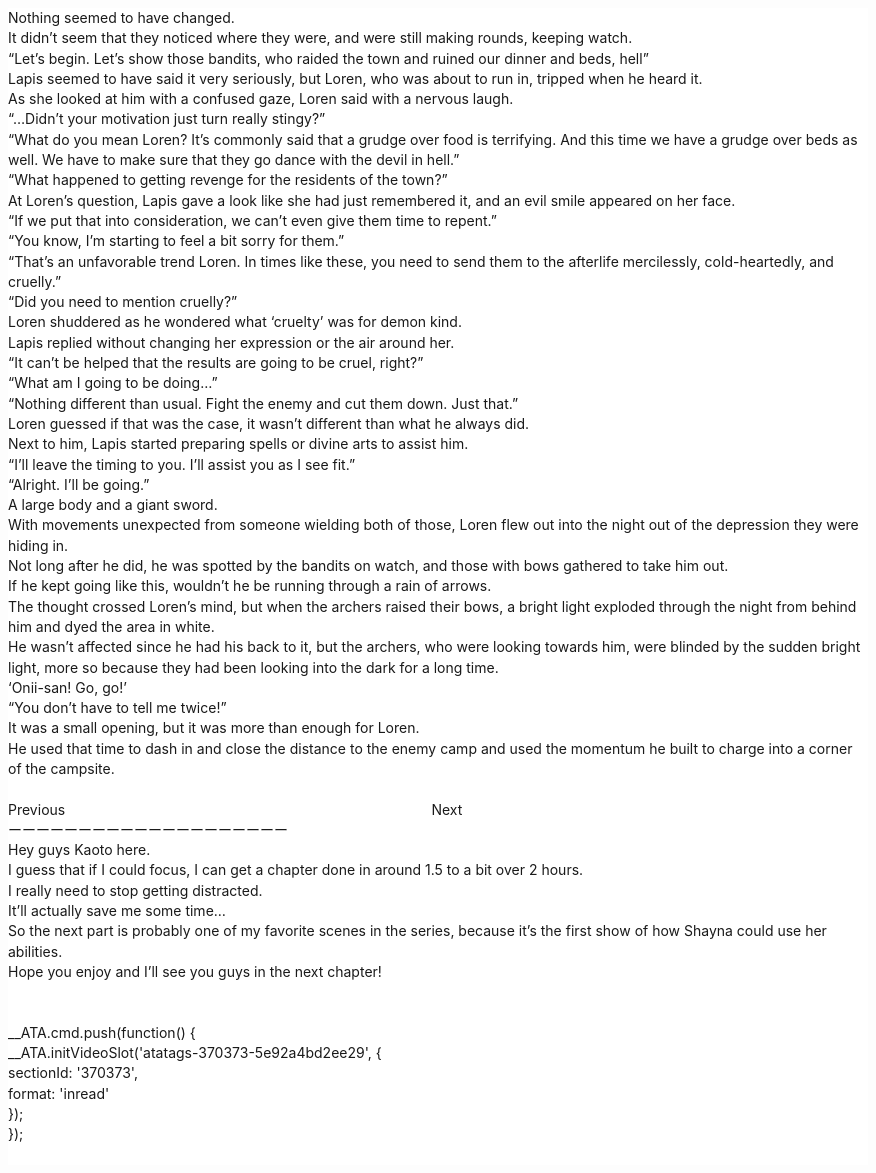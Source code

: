 Nothing seemed to have changed.<br/>
It didn’t seem that they noticed where they were, and were still making rounds, keeping watch.<br/>
“Let’s begin. Let’s show those bandits, who raided the town and ruined our dinner and beds, hell”<br/>
Lapis seemed to have said it very seriously, but Loren, who was about to run in, tripped when he heard it.<br/>
As she looked at him with a confused gaze, Loren said with a nervous laugh.<br/>
“…Didn’t your motivation just turn really stingy?”<br/>
“What do you mean Loren? It’s commonly said that a grudge over food is terrifying. And this time we have a grudge over beds as well. We have to make sure that they go dance with the devil in hell.”<br/>
“What happened to getting revenge for the residents of the town?”<br/>
At Loren’s question, Lapis gave a look like she had just remembered it, and an evil smile appeared on her face.<br/>
“If we put that into consideration, we can’t even give them time to repent.”<br/>
“You know, I’m starting to feel a bit sorry for them.”<br/>
“That’s an unfavorable trend Loren. In times like these, you need to send them to the afterlife mercilessly, cold-heartedly, and cruelly.”<br/>
“Did you need to mention cruelly?”<br/>
Loren shuddered as he wondered what ‘cruelty’ was for demon kind.<br/>
Lapis replied without changing her expression or the air around her.<br/>
“It can’t be helped that the results are going to be cruel, right?”<br/>
“What am I going to be doing…”<br/>
“Nothing different than usual. Fight the enemy and cut them down. Just that.”<br/>
Loren guessed if that was the case, it wasn’t different than what he always did.<br/>
Next to him, Lapis started preparing spells or divine arts to assist him.<br/>
“I’ll leave the timing to you. I’ll assist you as I see fit.”<br/>
“Alright. I’ll be going.”<br/>
A large body and a giant sword.<br/>
With movements unexpected from someone wielding both of those, Loren flew out into the night out of the depression they were hiding in.<br/>
Not long after he did, he was spotted by the bandits on watch, and those with bows gathered to take him out.<br/>
If he kept going like this, wouldn’t he be running through a rain of arrows.<br/>
The thought crossed Loren’s mind, but when the archers raised their bows, a bright light exploded through the night from behind him and dyed the area in white.<br/>
He wasn’t affected since he had his back to it, but the archers, who were looking towards him, were blinded by the sudden bright light, more so because they had been looking into the dark for a long time.<br/>
‘Onii-san! Go, go!’<br/>
“You don’t have to tell me twice!”<br/>
It was a small opening, but it was more than enough for Loren.<br/>
He used that time to dash in and close the distance to the enemy camp and used the momentum he built to charge into a corner of the campsite.<br/>
 <br/>
Previous                                                                                             Next<br/>
ーーーーーーーーーーーーーーーーーーーー<br/>
Hey guys Kaoto here.<br/>
I guess that if I could focus, I can get a chapter done in around 1.5 to a bit over 2 hours.<br/>
I really need to stop getting distracted.<br/>
It’ll actually save me some time…<br/>
So the next part is probably one of my favorite scenes in the series, because it’s the first show of how Shayna could use her abilities.<br/>
Hope you enjoy and I’ll see you guys in the next chapter!<br/>
<br/>
<br/>
            __ATA.cmd.push(function() {<br/>
                __ATA.initVideoSlot('atatags-370373-5e92a4bd2ee29', {<br/>
                    sectionId: '370373',<br/>
                    format: 'inread'<br/>
                });<br/>
            });<br/>
        <br/>